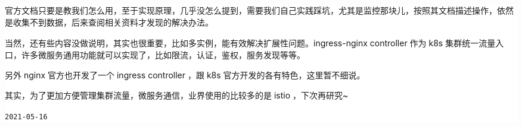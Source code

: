 官方文档只要是教我们怎么用，至于实现原理，几乎没怎么提到，需要我们自己实践踩坑，尤其是监控那块儿，按照其文档描述操作，依然是收集不到数据，后来查阅相关资料才发现的解决办法。

当然，还有些内容没做说明，其实也很重要，比如多实例，能有效解决扩展性问题。ingress-nginx controller 作为 k8s 集群统一流量入口，许多微服务通用功能就可以实现了，比如限流，认证，鉴权，服务发现等等。

另外 nginx 官方也开发了一个 ingress controller ，跟 k8s 官方开发的各有特色，这里暂不细说。

其实，为了更加方便管理集群流量，微服务通信，业界使用的比较多的是 istio ，下次再研究~



`2021-05-16`

